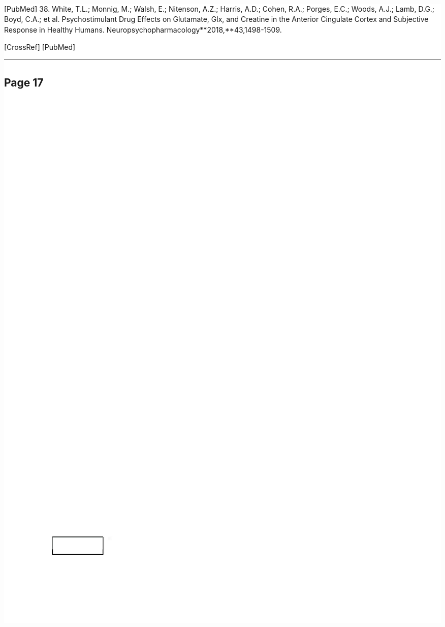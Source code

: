 [PubMed] 38. White, T.L.; Monnig, M.; Walsh, E.; Nitenson, A.Z.; Harris, A.D.; Cohen, R.A.; Porges, E.C.; Woods, A.J.; Lamb, D.G.; Boyd, C.A.; et al. Psychostimulant Drug Effects on Glutamate, Glx, and Creatine in the Anterior Cingulate Cortex and Subjective Response in Healthy Humans. Neuropsychopharmacology**2018,**43,1498-1509.

[CrossRef] [PubMed]

---

## Page 17

![Neurocognitive,Autonomic,andMoodEffectsofAdd_17_7](Generated/images/Neurocognitive,Autonomic,andMoodEffectsofAdd_17_7.png)
